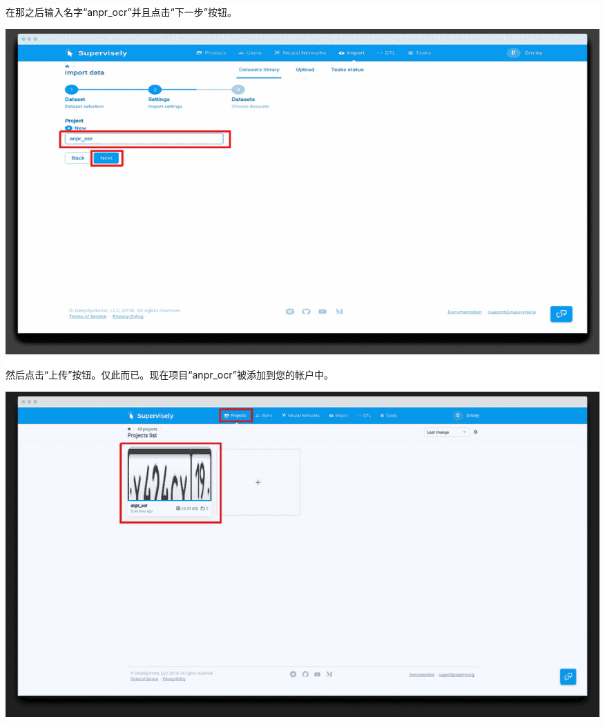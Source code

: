 在那之后输入名字“anpr_ocr”并且点击“下一步”按钮。

![](img/5824051a78f9baa9e41f7183ecc66f10.png)

然后点击“上传”按钮。仅此而已。现在项目“anpr_ocr”被添加到您的帐户中。

![](img/809372387d36849444f43085587400f2.png)
